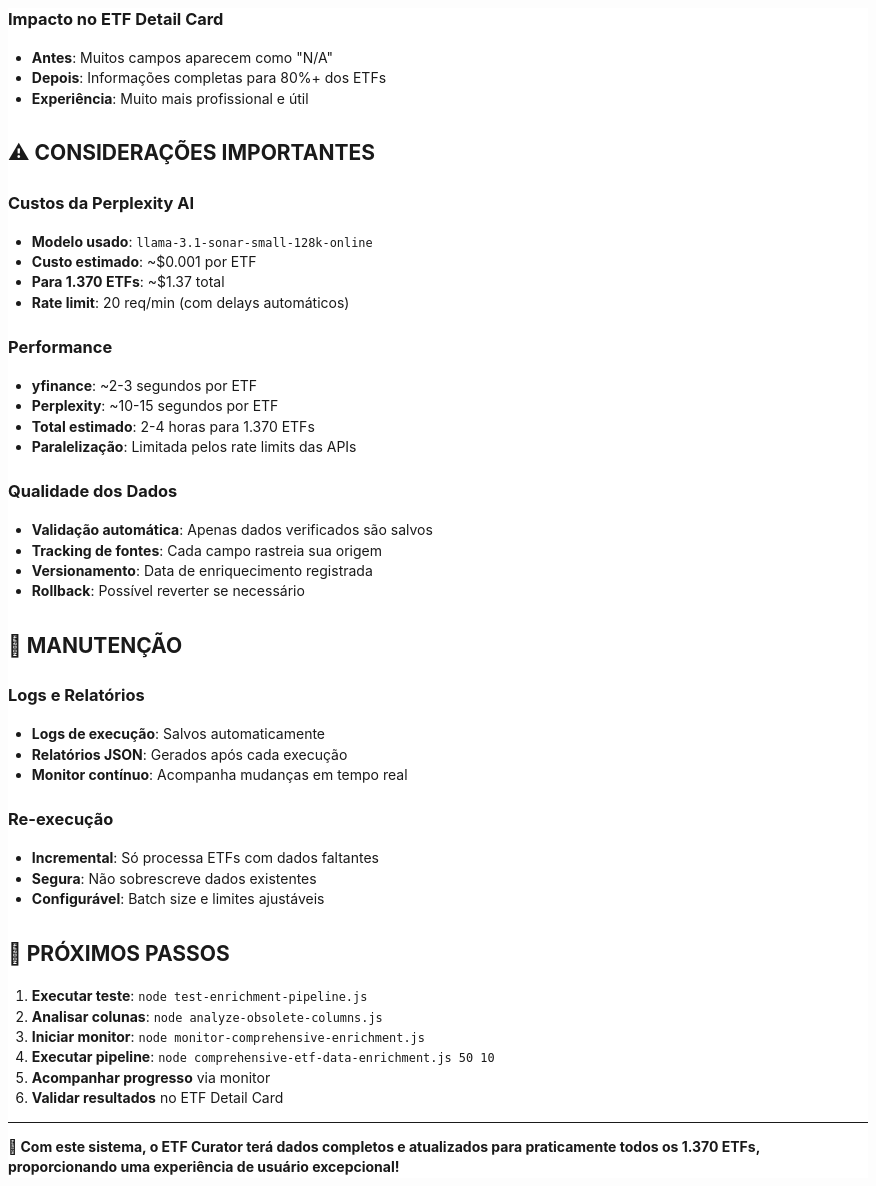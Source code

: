 ### Impacto no ETF Detail Card

- **Antes**: Muitos campos aparecem como "N/A"
- **Depois**: Informações completas para 80%+ dos ETFs
- **Experiência**: Muito mais profissional e útil

## ⚠️ CONSIDERAÇÕES IMPORTANTES

### Custos da Perplexity AI

- **Modelo usado**: `llama-3.1-sonar-small-128k-online`
- **Custo estimado**: ~$0.001 por ETF
- **Para 1.370 ETFs**: ~$1.37 total
- **Rate limit**: 20 req/min (com delays automáticos)

### Performance

- **yfinance**: ~2-3 segundos por ETF
- **Perplexity**: ~10-15 segundos por ETF
- **Total estimado**: 2-4 horas para 1.370 ETFs
- **Paralelização**: Limitada pelos rate limits das APIs

### Qualidade dos Dados

- **Validação automática**: Apenas dados verificados são salvos
- **Tracking de fontes**: Cada campo rastreia sua origem
- **Versionamento**: Data de enriquecimento registrada
- **Rollback**: Possível reverter se necessário

## 🔧 MANUTENÇÃO

### Logs e Relatórios

- **Logs de execução**: Salvos automaticamente
- **Relatórios JSON**: Gerados após cada execução
- **Monitor contínuo**: Acompanha mudanças em tempo real

### Re-execução

- **Incremental**: Só processa ETFs com dados faltantes
- **Segura**: Não sobrescreve dados existentes
- **Configurável**: Batch size e limites ajustáveis

## 🎉 PRÓXIMOS PASSOS

1. **Executar teste**: `node test-enrichment-pipeline.js`
2. **Analisar colunas**: `node analyze-obsolete-columns.js`
3. **Iniciar monitor**: `node monitor-comprehensive-enrichment.js`
4. **Executar pipeline**: `node comprehensive-etf-data-enrichment.js 50 10`
5. **Acompanhar progresso** via monitor
6. **Validar resultados** no ETF Detail Card

---

**🚀 Com este sistema, o ETF Curator terá dados completos e atualizados para praticamente todos os 1.370 ETFs, proporcionando uma experiência de usuário excepcional!**